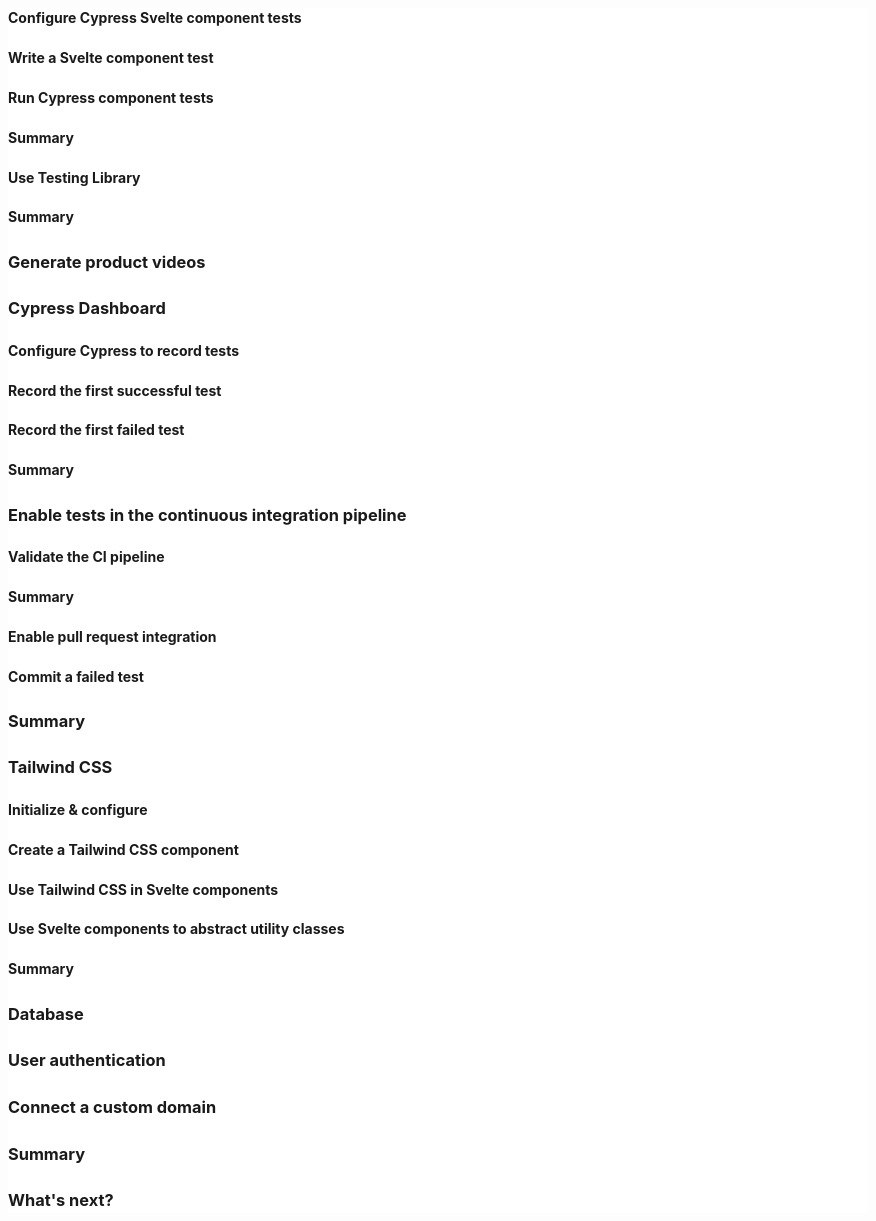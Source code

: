 #### Configure Cypress Svelte component tests

#### Write a Svelte component test

#### Run Cypress component tests

#### Summary

#### Use Testing Library

#### Summary

### Generate product videos

### Cypress Dashboard

#### Configure Cypress to record tests

#### Record the first successful test

#### Record the first failed test

#### Summary

### Enable tests in the continuous integration pipeline

#### Validate the CI pipeline

#### Summary

#### Enable pull request integration

#### Commit a failed test

### Summary

### Tailwind CSS

#### Initialize & configure

#### Create a Tailwind CSS component

#### Use Tailwind CSS in Svelte components

#### Use Svelte components to abstract utility classes

#### Summary

### Database

### User authentication

### Connect a custom domain

### Summary

### What's next?